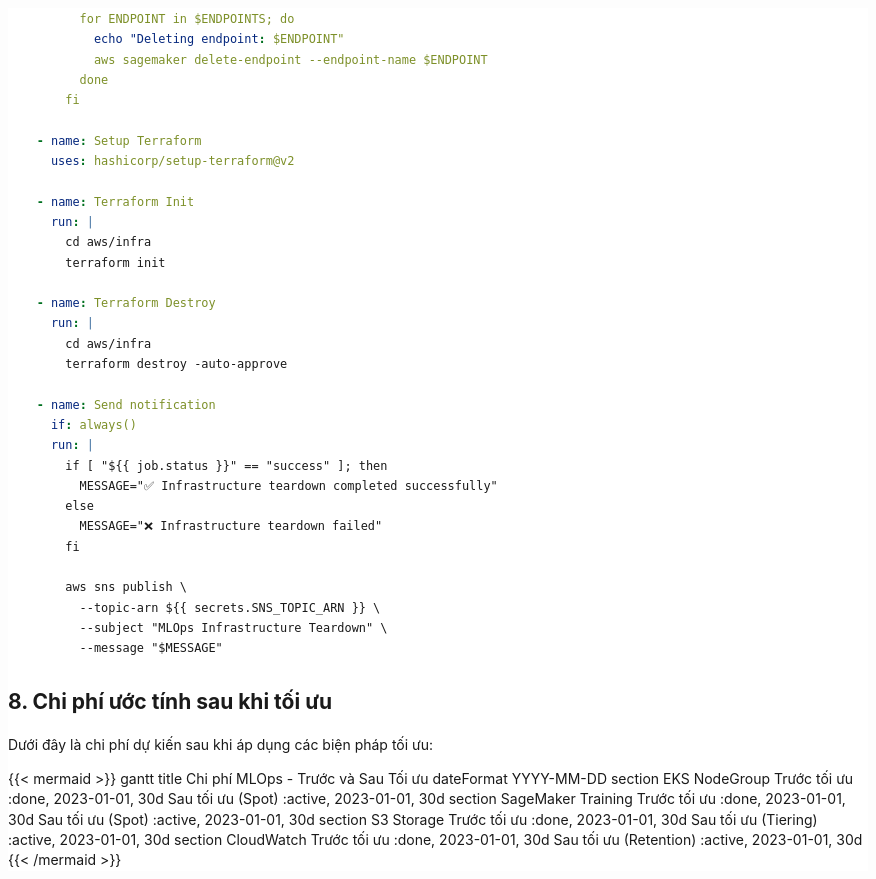 ```yaml
          for ENDPOINT in $ENDPOINTS; do
            echo "Deleting endpoint: $ENDPOINT"
            aws sagemaker delete-endpoint --endpoint-name $ENDPOINT
          done
        fi
    
    - name: Setup Terraform
      uses: hashicorp/setup-terraform@v2
    
    - name: Terraform Init
      run: |
        cd aws/infra
        terraform init
    
    - name: Terraform Destroy
      run: |
        cd aws/infra
        terraform destroy -auto-approve
    
    - name: Send notification
      if: always()
      run: |
        if [ "${{ job.status }}" == "success" ]; then
          MESSAGE="✅ Infrastructure teardown completed successfully"
        else
          MESSAGE="❌ Infrastructure teardown failed"
        fi
        
        aws sns publish \
          --topic-arn ${{ secrets.SNS_TOPIC_ARN }} \
          --subject "MLOps Infrastructure Teardown" \
          --message "$MESSAGE"
```

## 8. Chi phí ước tính sau khi tối ưu

Dưới đây là chi phí dự kiến sau khi áp dụng các biện pháp tối ưu:

{{< mermaid >}}
gantt
    title Chi phí MLOps - Trước và Sau Tối ưu
    dateFormat  YYYY-MM-DD
    section EKS NodeGroup
    Trước tối ưu      :done, 2023-01-01, 30d
    Sau tối ưu (Spot)   :active, 2023-01-01, 30d
    section SageMaker Training
    Trước tối ưu      :done, 2023-01-01, 30d
    Sau tối ưu (Spot)   :active, 2023-01-01, 30d
    section S3 Storage
    Trước tối ưu      :done, 2023-01-01, 30d
    Sau tối ưu (Tiering)   :active, 2023-01-01, 30d
    section CloudWatch
    Trước tối ưu      :done, 2023-01-01, 30d
    Sau tối ưu (Retention)   :active, 2023-01-01, 30d
{{< /mermaid >}}
